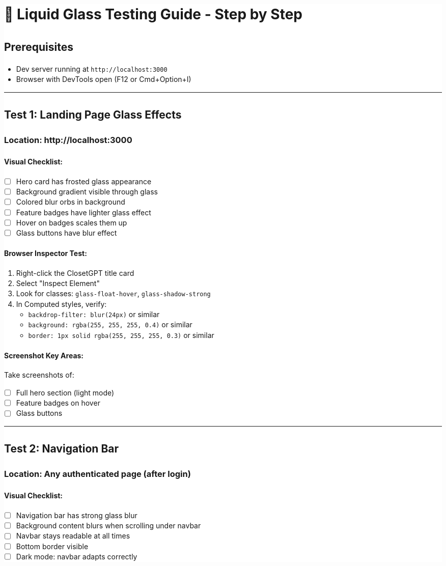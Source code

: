 # 🧪 Liquid Glass Testing Guide - Step by Step

## Prerequisites
- Dev server running at `http://localhost:3000`
- Browser with DevTools open (F12 or Cmd+Option+I)

---

## Test 1: Landing Page Glass Effects

### Location: http://localhost:3000

#### Visual Checklist:
- [ ] Hero card has frosted glass appearance
- [ ] Background gradient visible through glass
- [ ] Colored blur orbs in background
- [ ] Feature badges have lighter glass effect
- [ ] Hover on badges scales them up
- [ ] Glass buttons have blur effect

#### Browser Inspector Test:
1. Right-click the ClosetGPT title card
2. Select "Inspect Element"
3. Look for classes: `glass-float-hover`, `glass-shadow-strong`
4. In Computed styles, verify:
   - `backdrop-filter: blur(24px)` or similar
   - `background: rgba(255, 255, 255, 0.4)` or similar
   - `border: 1px solid rgba(255, 255, 255, 0.3)` or similar

#### Screenshot Key Areas:
Take screenshots of:
- [ ] Full hero section (light mode)
- [ ] Feature badges on hover
- [ ] Glass buttons

---

## Test 2: Navigation Bar

### Location: Any authenticated page (after login)

#### Visual Checklist:
- [ ] Navigation bar has strong glass blur
- [ ] Background content blurs when scrolling under navbar
- [ ] Navbar stays readable at all times
- [ ] Bottom border visible
- [ ] Dark mode: navbar adapts correctly

